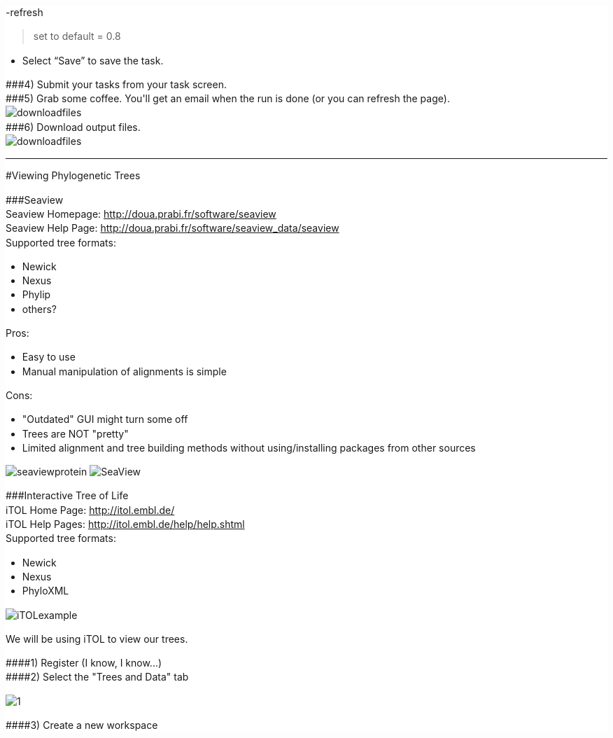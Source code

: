 -refresh  
> set to default = 0.8  

* Select “Save” to save the task.   

###4) Submit your tasks from your task screen.  
###5) Grab some coffee. You'll get an email when the run is done (or you can refresh the page).  
![downloadfiles](https://raw.githubusercontent.com/JacobRPrice/Tutorial_TreeInference/master/images/rundone.png)  
###6) Download output files.   
![downloadfiles](https://raw.githubusercontent.com/JacobRPrice/Tutorial_TreeInference/master/images/downloadfiles.png)  

___
#Viewing Phylogenetic Trees  

###Seaview  
Seaview Homepage: http://doua.prabi.fr/software/seaview  
Seaview Help Page: http://doua.prabi.fr/software/seaview_data/seaview  
Supported tree formats:  
* Newick  
* Nexus  
* Phylip  
* others?  

Pros:  
* Easy to use  
* Manual manipulation of alignments is simple  

Cons:  
* "Outdated" GUI might turn some off
* Trees are NOT "pretty"
* Limited alignment and tree building methods without using/installing packages from other sources

![seaviewprotein](https://modernmodelorganism.files.wordpress.com/2011/02/nogaps.png)
![SeaView](http://doua.prabi.fr/binaries/seaview-tree)

###Interactive Tree of Life  
iTOL Home Page: http://itol.embl.de/  
iTOL Help Pages: http://itol.embl.de/help/help.shtml  
Supported tree formats: 
* Newick  
* Nexus  
* PhyloXML    

![iTOLexample](http://itol.embl.de/img/itol.jpg)

We will be using iTOL to view our trees. 

####1) Register (I know, I know...)  
####2) Select the "Trees and Data" tab  

![1](https://raw.githubusercontent.com/JacobRPrice/Tutorial_TreeInference/master/images/itol1.png)  

####3) Create a new workspace  
